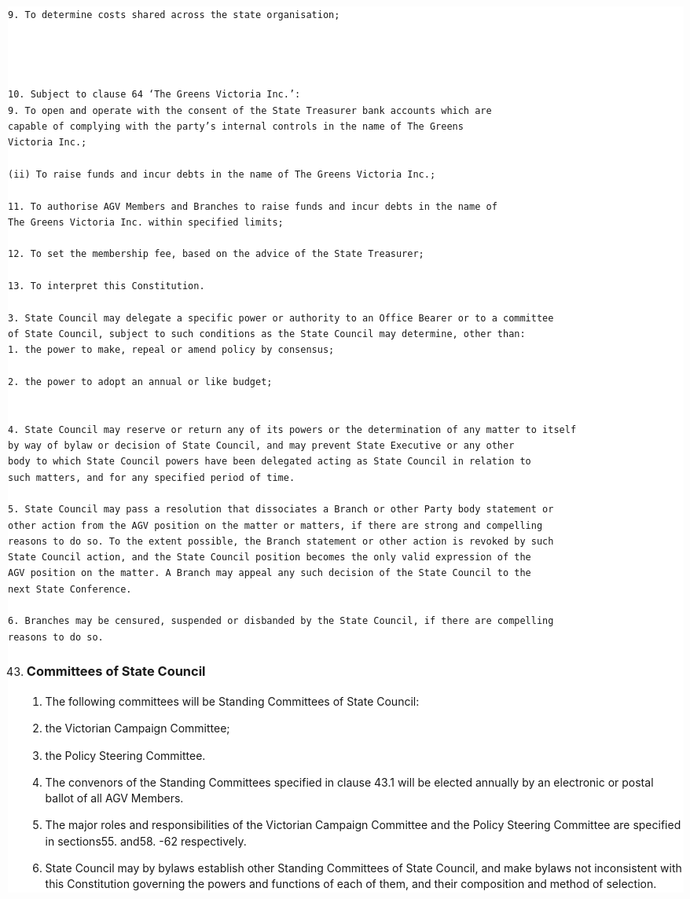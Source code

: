     9. To determine costs shared across the state organisation;




    10. Subject to clause 64 ‘The Greens Victoria Inc.’:
    9. To open and operate with the consent of the State Treasurer bank accounts which are
    capable of complying with the party’s internal controls in the name of The Greens
    Victoria Inc.;

    (ii) To raise funds and incur debts in the name of The Greens Victoria Inc.;

    11. To authorise AGV Members and Branches to raise funds and incur debts in the name of
    The Greens Victoria Inc. within specified limits;

    12. To set the membership fee, based on the advice of the State Treasurer;

    13. To interpret this Constitution.

    3. State Council may delegate a specific power or authority to an Office Bearer or to a committee
    of State Council, subject to such conditions as the State Council may determine, other than:
    1. the power to make, repeal or amend policy by consensus;

    2. the power to adopt an annual or like budget;


    4. State Council may reserve or return any of its powers or the determination of any matter to itself
    by way of bylaw or decision of State Council, and may prevent State Executive or any other
    body to which State Council powers have been delegated acting as State Council in relation to
    such matters, and for any specified period of time.

    5. State Council may pass a resolution that dissociates a Branch or other Party body statement or
    other action from the AGV position on the matter or matters, if there are strong and compelling
    reasons to do so. To the extent possible, the Branch statement or other action is revoked by such
    State Council action, and the State Council position becomes the only valid expression of the
    AGV position on the matter. A Branch may appeal any such decision of the State Council to the
    next State Conference.

    6. Branches may be censured, suspended or disbanded by the State Council, if there are compelling
    reasons to do so.

43. ### Committees of State Council

    1. The following committees will be Standing Committees of State Council:


    1. the Victorian Campaign Committee;

    2. the Policy Steering Committee.

    2. The convenors of the Standing Committees specified in clause 43.1 will be elected annually by
    an electronic or postal ballot of all AGV Members.

    3. The major roles and responsibilities of the Victorian Campaign Committee and the Policy
    Steering Committee are specified in sections55.  and58. -62 respectively.

    4. State Council may by bylaws establish other Standing Committees of State Council, and make
    bylaws not inconsistent with this Constitution governing the powers and functions of each of
    them, and their composition and method of selection.
